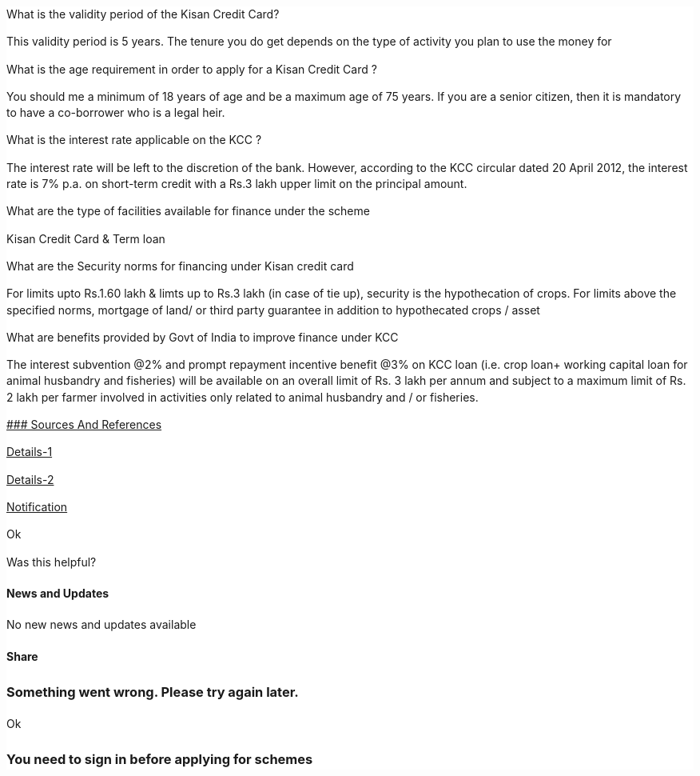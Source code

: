 What is the validity period of the Kisan Credit Card?

This validity period is 5 years. The tenure you do get depends on the type of activity you plan to use the money for

What is the age requirement in order to apply for a Kisan Credit Card ?

You should me a minimum of 18 years of age and be a maximum age of 75 years. If you are a senior citizen, then it is mandatory to have a co-borrower who is a legal heir.

What is the interest rate applicable on the KCC ?

The interest rate will be left to the discretion of the bank. However, according to the KCC circular dated 20 April 2012, the interest rate is 7% p.a. on short-term credit with a Rs.3 lakh upper limit on the principal amount.

What are the type of facilities available for finance under the scheme

Kisan Credit Card & Term loan

What are the Security norms for financing under Kisan credit card

For limits upto Rs.1.60 lakh & limts up to Rs.3 lakh (in case of tie up), security is the hypothecation of crops. For limits above the specified norms, mortgage of land/ or third party guarantee in addition to hypothecated crops / asset

What are benefits provided by Govt of India to improve finance under KCC

The interest subvention @2% and prompt repayment incentive benefit @3% on KCC loan (i.e. crop loan+ working capital loan for animal husbandry and fisheries) will be available on an overall limit of Rs. 3 lakh per annum and subject to a maximum limit of Rs. 2 lakh per farmer involved in activities only related to animal husbandry and / or fisheries.

[### Sources And References](https://www.myscheme.gov.in/schemes/kcc#sources)

[Details-1](https://pib.gov.in/FactsheetDetails.aspx?Id=148600)

[Details-2](https://sbi.co.in/web/agri-rural/agriculture-banking/crop-loan/kisan-credit-card)

[Notification](https://rbidocs.rbi.org.in/rdocs/notification/PDFs/04MCKCC030720171E79A08735884C429CF26F5414AB36D9.PDF)

Ok

Was this helpful?

#### News and Updates

No new news and updates available

#### Share

### Something went wrong. Please try again later.

Ok

### 

### You need to sign in before applying for schemes
